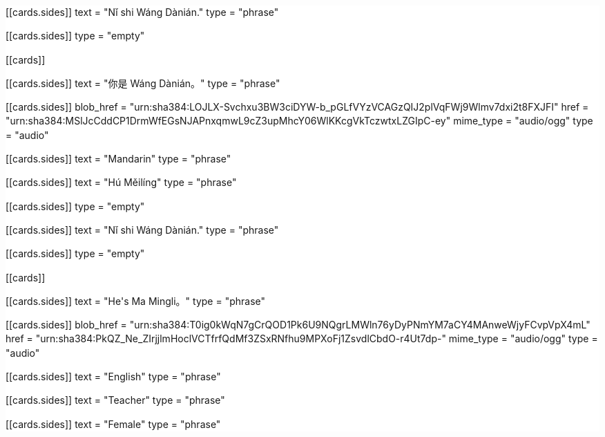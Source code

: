 [[cards.sides]]
text = "Nǐ shi Wáng Dànián."
type = "phrase"

[[cards.sides]]
type = "empty"

[[cards]]

[[cards.sides]]
text = "你是 Wáng Dànián。"
type = "phrase"

[[cards.sides]]
blob_href = "urn:sha384:LOJLX-Svchxu3BW3ciDYW-b_pGLfVYzVCAGzQIJ2plVqFWj9Wlmv7dxi2t8FXJFI"
href = "urn:sha384:MSlJcCddCP1DrmWfEGsNJAPnxqmwL9cZ3upMhcY06WlKKcgVkTczwtxLZGIpC-ey"
mime_type = "audio/ogg"
type = "audio"

[[cards.sides]]
text = "Mandarin"
type = "phrase"

[[cards.sides]]
text = "Hú Měilíng"
type = "phrase"

[[cards.sides]]
type = "empty"

[[cards.sides]]
text = "Nǐ shi Wáng Dànián."
type = "phrase"

[[cards.sides]]
type = "empty"

[[cards]]

[[cards.sides]]
text = "He's Ma Mingli。"
type = "phrase"

[[cards.sides]]
blob_href = "urn:sha384:T0ig0kWqN7gCrQOD1Pk6U9NQgrLMWln76yDyPNmYM7aCY4MAnweWjyFCvpVpX4mL"
href = "urn:sha384:PkQZ_Ne_ZIrjjlmHoclVCTfrfQdMf3ZSxRNfhu9MPXoFj1ZsvdlCbdO-r4Ut7dp-"
mime_type = "audio/ogg"
type = "audio"

[[cards.sides]]
text = "English"
type = "phrase"

[[cards.sides]]
text = "Teacher"
type = "phrase"

[[cards.sides]]
text = "Female"
type = "phrase"
